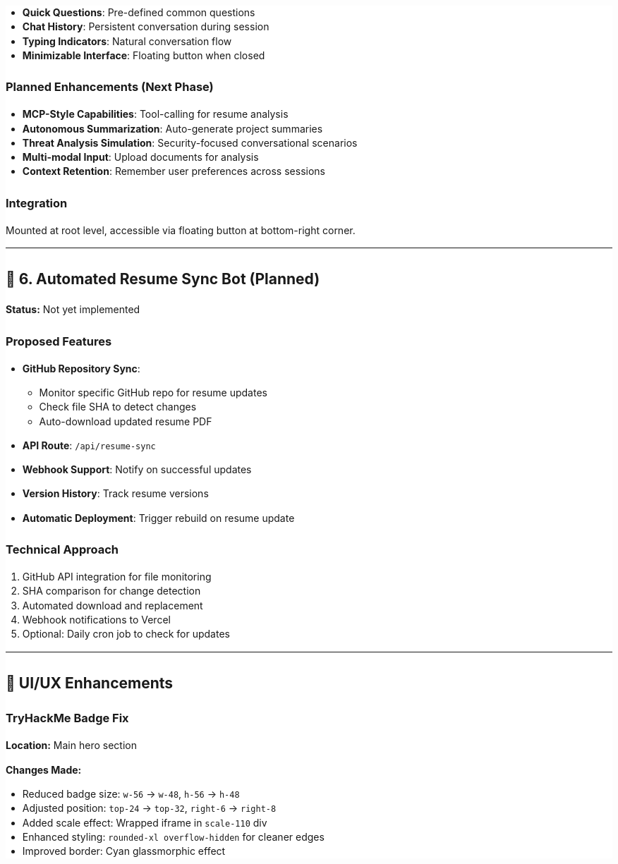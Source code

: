 - **Quick Questions**: Pre-defined common questions
- **Chat History**: Persistent conversation during session
- **Typing Indicators**: Natural conversation flow
- **Minimizable Interface**: Floating button when closed

### Planned Enhancements (Next Phase)
- **MCP-Style Capabilities**: Tool-calling for resume analysis
- **Autonomous Summarization**: Auto-generate project summaries
- **Threat Analysis Simulation**: Security-focused conversational scenarios
- **Multi-modal Input**: Upload documents for analysis
- **Context Retention**: Remember user preferences across sessions

### Integration
Mounted at root level, accessible via floating button at bottom-right corner.

---

## 🔄 6. Automated Resume Sync Bot (Planned)

**Status:** Not yet implemented

### Proposed Features
- **GitHub Repository Sync**:
  - Monitor specific GitHub repo for resume updates
  - Check file SHA to detect changes
  - Auto-download updated resume PDF
  
- **API Route**: `/api/resume-sync`
- **Webhook Support**: Notify on successful updates
- **Version History**: Track resume versions
- **Automatic Deployment**: Trigger rebuild on resume update

### Technical Approach
1. GitHub API integration for file monitoring
2. SHA comparison for change detection
3. Automated download and replacement
4. Webhook notifications to Vercel
5. Optional: Daily cron job to check for updates

---

## 🎨 UI/UX Enhancements

### TryHackMe Badge Fix
**Location:** Main hero section

**Changes Made:**
- Reduced badge size: `w-56` → `w-48`, `h-56` → `h-48`
- Adjusted position: `top-24` → `top-32`, `right-6` → `right-8`
- Added scale effect: Wrapped iframe in `scale-110` div
- Enhanced styling: `rounded-xl overflow-hidden` for cleaner edges
- Improved border: Cyan glassmorphic effect
